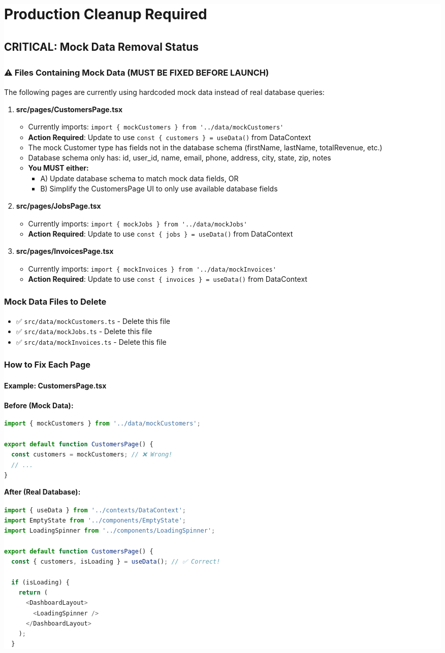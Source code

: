 # Production Cleanup Required

## CRITICAL: Mock Data Removal Status

### ⚠️ Files Containing Mock Data (MUST BE FIXED BEFORE LAUNCH)

The following pages are currently using hardcoded mock data instead of real database queries:

1. **src/pages/CustomersPage.tsx**
   - Currently imports: `import { mockCustomers } from '../data/mockCustomers'`
   - **Action Required**: Update to use `const { customers } = useData()` from DataContext
   - The mock Customer type has fields not in the database schema (firstName, lastName, totalRevenue, etc.)
   - Database schema only has: id, user_id, name, email, phone, address, city, state, zip, notes
   - **You MUST either:**
     - A) Update database schema to match mock data fields, OR
     - B) Simplify the CustomersPage UI to only use available database fields

2. **src/pages/JobsPage.tsx**
   - Currently imports: `import { mockJobs } from '../data/mockJobs'`
   - **Action Required**: Update to use `const { jobs } = useData()` from DataContext

3. **src/pages/InvoicesPage.tsx**
   - Currently imports: `import { mockInvoices } from '../data/mockInvoices'`
   - **Action Required**: Update to use `const { invoices } = useData()` from DataContext

### Mock Data Files to Delete

- ✅ `src/data/mockCustomers.ts` - Delete this file
- ✅ `src/data/mockJobs.ts` - Delete this file
- ✅ `src/data/mockInvoices.ts` - Delete this file

### How to Fix Each Page

#### Example: CustomersPage.tsx

**Before (Mock Data):**
```typescript
import { mockCustomers } from '../data/mockCustomers';

export default function CustomersPage() {
  const customers = mockCustomers; // ❌ Wrong!
  // ...
}
```

**After (Real Database):**
```typescript
import { useData } from '../contexts/DataContext';
import EmptyState from '../components/EmptyState';
import LoadingSpinner from '../components/LoadingSpinner';

export default function CustomersPage() {
  const { customers, isLoading } = useData(); // ✅ Correct!

  if (isLoading) {
    return (
      <DashboardLayout>
        <LoadingSpinner />
      </DashboardLayout>
    );
  }

```